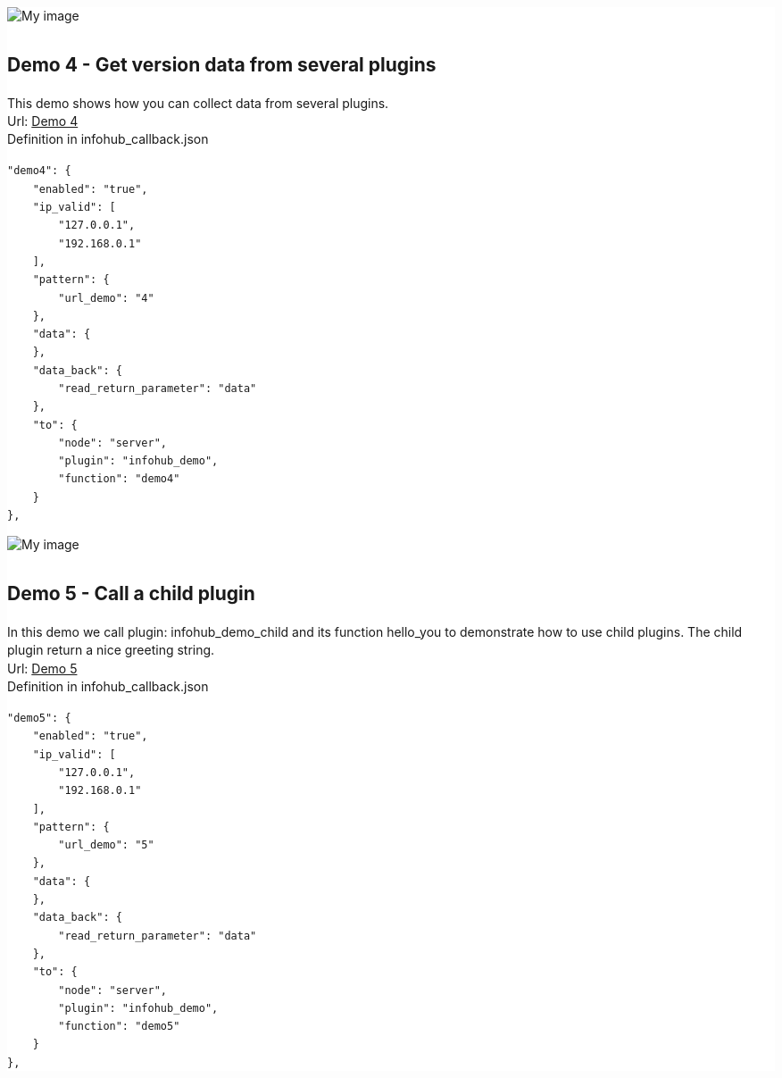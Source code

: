 ![My image](demo3.png)
    
## Demo 4 - Get version data from several plugins
This demo shows how you can collect data from several plugins.  
Url: <a href="/demo/4" target="_blank">Demo 4</a>  
Definition in infohub_callback.json
        
```
"demo4": {
    "enabled": "true",
    "ip_valid": [
        "127.0.0.1",
        "192.168.0.1"
    ],
    "pattern": {
        "url_demo": "4"
    },
    "data": {
    },
    "data_back": {
        "read_return_parameter": "data"
    },
    "to": {
        "node": "server",
        "plugin": "infohub_demo",
        "function": "demo4"
    }
},
```
![My image](demo4.png)
    
## Demo 5 - Call a child plugin
In this demo we call plugin: infohub_demo_child and its function hello_you to demonstrate how to use child plugins. The child plugin return a nice greeting string.  
Url: <a href="/demo/5/my_name/Adam" target="_blank">Demo 5</a>  
Definition in infohub_callback.json
        
```
"demo5": {
    "enabled": "true",
    "ip_valid": [
        "127.0.0.1",
        "192.168.0.1"
    ],
    "pattern": {
        "url_demo": "5"
    },
    "data": {
    },
    "data_back": {
        "read_return_parameter": "data"
    },
    "to": {
        "node": "server",
        "plugin": "infohub_demo",
        "function": "demo5"
    }
},
```
